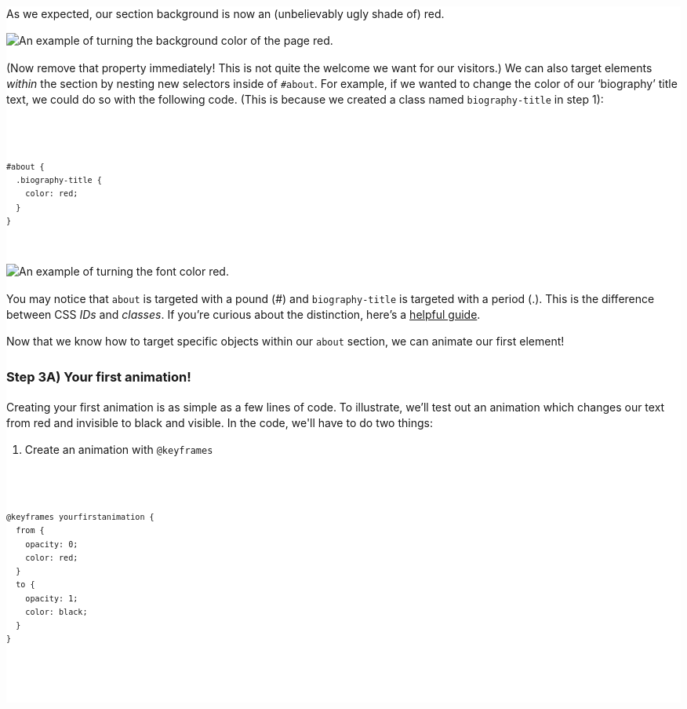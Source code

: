 </Code>

As we expected, our section background is now an (unbelievably ugly shade of) red.

<Image src="/images/post/animate-hugo-academic/bg-red.png" alt="An example of turning the background color of the page red."></Image>

(Now remove that property immediately! This is not quite the welcome we want for our visitors.) We can also target elements _within_ the section by nesting new selectors inside of `#about`. For example, if we wanted to change the color of our ‘biography’ title text, we could do so with the following code. (This is because we created a class named `biography-title` in step 1):

<Code language='css' filename="custom.scss">

```
#about {
  .biography-title {
    color: red;
  }
}
```

</Code>

<Image src="/images/post/animate-hugo-academic/font-red.png" alt="An example of turning the font color  red."></Image>

<Info>
  

You may notice that `about` is targeted with a pound (#) and `biography-title` is targeted with a period (.). This is the difference between CSS _IDs_ and _classes_. If you’re curious about the distinction, here’s a [helpful guide](https://www.htmldog.com/guides/css/intermediate/classid/).

  
</Info>

Now that we know how to target specific objects within our `about` section, we can animate our first element!

### Step 3A) Your first animation!

Creating your first animation is as simple as a few lines of code. To illustrate, we’ll test out an animation which changes our text from red and invisible to black and visible. In the code, we'll have to do two things:

1. Create an animation with `@keyframes`

<Code language='css' filename="custom.scss">

```
@keyframes yourfirstanimation {
  from {
    opacity: 0;
    color: red;
  }
  to {
    opacity: 1;
    color: black;
  }
}
```
